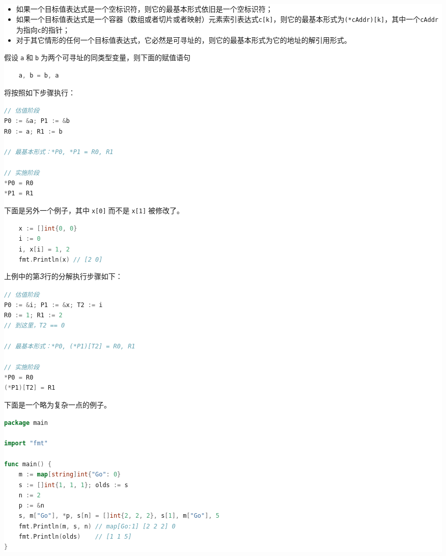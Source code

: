 * 如果一个目标值表达式是一个空标识符，则它的最基本形式依旧是一个空标识符；
* 如果一个目标值表达式是一个容器（数组或者切片或者映射）元素索引表达式`c[k]`，则它的最基本形式为`(*cAddr)[k]`，其中一个`cAddr`为指向`c`的指针；
* 对于其它情形的任何一个目标值表达式，它必然是可寻址的，则它的最基本形式为它的地址的解引用形式。

假设 `a` 和 `b` 为两个可寻址的同类型变量，则下面的赋值语句

``` go
	a, b = b, a
```

将按照如下步骤执行：

``` go
// 估值阶段
P0 := &a; P1 := &b
R0 := a; R1 := b

// 最基本形式：*P0, *P1 = R0, R1

// 实施阶段
*P0 = R0
*P1 = R1
```

下面是另外一个例子，其中 `x[0]` 而不是 `x[1]` 被修改了。

``` go
	x := []int{0, 0}
	i := 0
	i, x[i] = 1, 2
	fmt.Println(x) // [2 0]
```

上例中的第*3*行的分解执行步骤如下：

``` go
// 估值阶段
P0 := &i; P1 := &x; T2 := i
R0 := 1; R1 := 2
// 到这里，T2 == 0

// 最基本形式：*P0, (*P1)[T2] = R0, R1

// 实施阶段
*P0 = R0
(*P1)[T2] = R1
```

下面是一个略为复杂一点的例子。

``` go
package main

import "fmt"

func main() {
	m := map[string]int{"Go": 0}
	s := []int{1, 1, 1}; olds := s
	n := 2
	p := &n
	s, m["Go"], *p, s[n] = []int{2, 2, 2}, s[1], m["Go"], 5
	fmt.Println(m, s, n) // map[Go:1] [2 2 2] 0
	fmt.Println(olds)    // [1 1 5]
}
```
